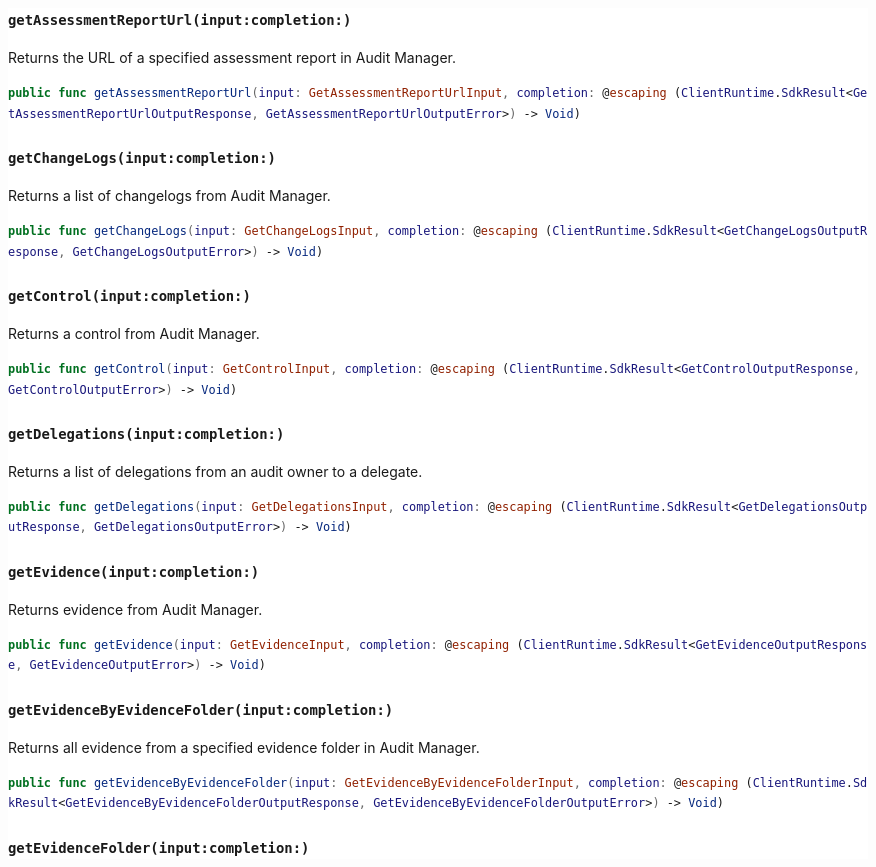 ### `getAssessmentReportUrl(input:completion:)`

Returns the URL of a specified assessment report in Audit Manager.

``` swift
public func getAssessmentReportUrl(input: GetAssessmentReportUrlInput, completion: @escaping (ClientRuntime.SdkResult<GetAssessmentReportUrlOutputResponse, GetAssessmentReportUrlOutputError>) -> Void)
```

### `getChangeLogs(input:completion:)`

Returns a list of changelogs from Audit Manager.

``` swift
public func getChangeLogs(input: GetChangeLogsInput, completion: @escaping (ClientRuntime.SdkResult<GetChangeLogsOutputResponse, GetChangeLogsOutputError>) -> Void)
```

### `getControl(input:completion:)`

Returns a control from Audit Manager.

``` swift
public func getControl(input: GetControlInput, completion: @escaping (ClientRuntime.SdkResult<GetControlOutputResponse, GetControlOutputError>) -> Void)
```

### `getDelegations(input:completion:)`

Returns a list of delegations from an audit owner to a delegate.

``` swift
public func getDelegations(input: GetDelegationsInput, completion: @escaping (ClientRuntime.SdkResult<GetDelegationsOutputResponse, GetDelegationsOutputError>) -> Void)
```

### `getEvidence(input:completion:)`

Returns evidence from Audit Manager.

``` swift
public func getEvidence(input: GetEvidenceInput, completion: @escaping (ClientRuntime.SdkResult<GetEvidenceOutputResponse, GetEvidenceOutputError>) -> Void)
```

### `getEvidenceByEvidenceFolder(input:completion:)`

Returns all evidence from a specified evidence folder in Audit Manager.

``` swift
public func getEvidenceByEvidenceFolder(input: GetEvidenceByEvidenceFolderInput, completion: @escaping (ClientRuntime.SdkResult<GetEvidenceByEvidenceFolderOutputResponse, GetEvidenceByEvidenceFolderOutputError>) -> Void)
```

### `getEvidenceFolder(input:completion:)`
